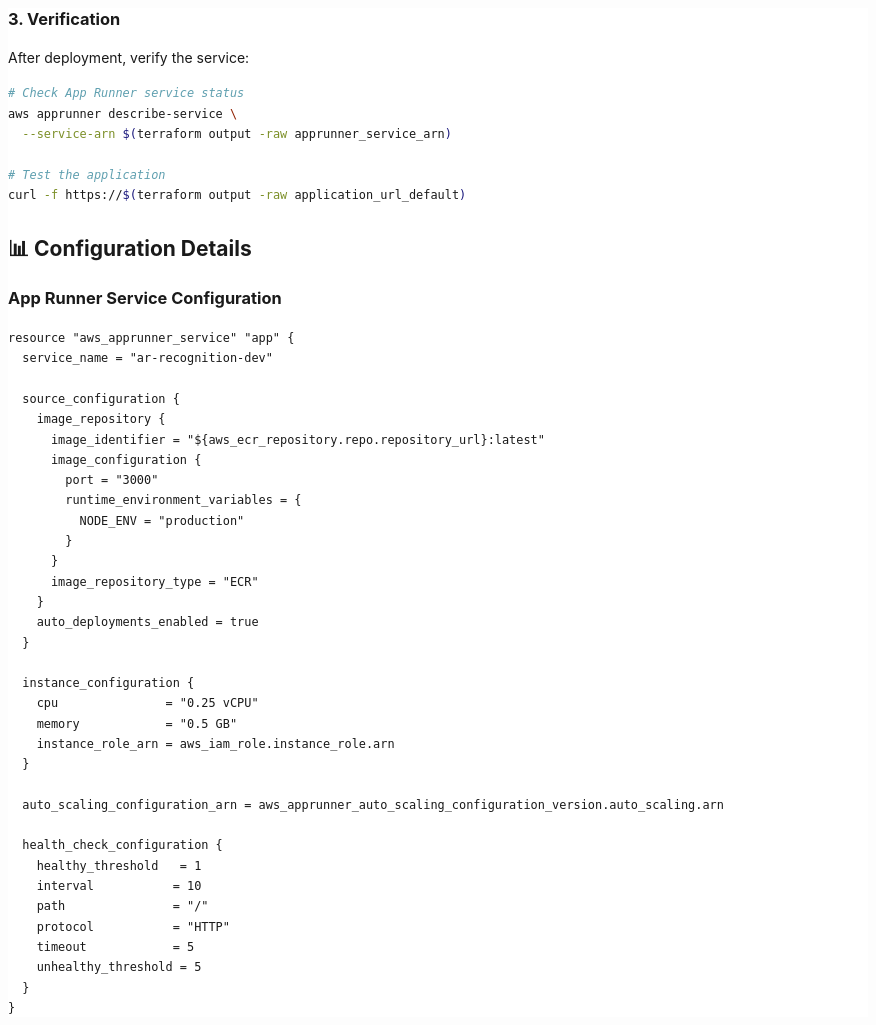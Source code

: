 ### 3. Verification

After deployment, verify the service:

```bash
# Check App Runner service status
aws apprunner describe-service \
  --service-arn $(terraform output -raw apprunner_service_arn)

# Test the application
curl -f https://$(terraform output -raw application_url_default)
```

## 📊 Configuration Details

### App Runner Service Configuration

```hcl
resource "aws_apprunner_service" "app" {
  service_name = "ar-recognition-dev"
  
  source_configuration {
    image_repository {
      image_identifier = "${aws_ecr_repository.repo.repository_url}:latest"
      image_configuration {
        port = "3000"
        runtime_environment_variables = {
          NODE_ENV = "production"
        }
      }
      image_repository_type = "ECR"
    }
    auto_deployments_enabled = true
  }
  
  instance_configuration {
    cpu               = "0.25 vCPU" 
    memory            = "0.5 GB"
    instance_role_arn = aws_iam_role.instance_role.arn
  }
  
  auto_scaling_configuration_arn = aws_apprunner_auto_scaling_configuration_version.auto_scaling.arn
  
  health_check_configuration {
    healthy_threshold   = 1
    interval           = 10
    path               = "/"
    protocol           = "HTTP"
    timeout            = 5
    unhealthy_threshold = 5
  }
}
```
